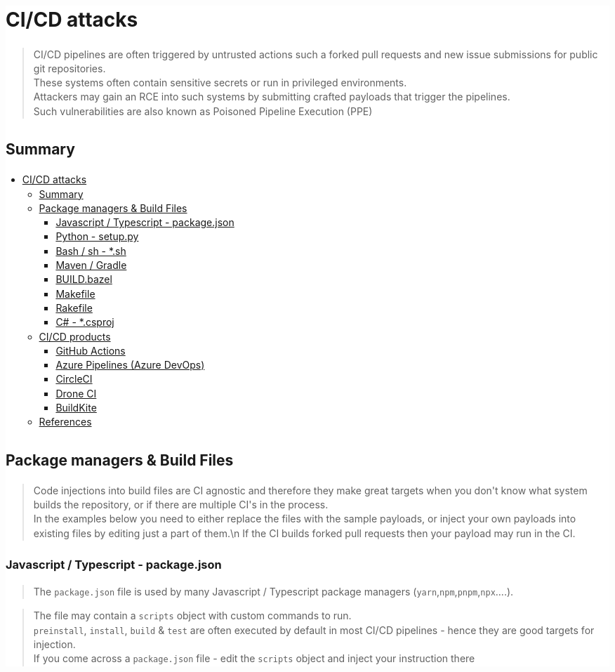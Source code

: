 # CI/CD attacks

> CI/CD pipelines are often triggered by untrusted actions such a forked pull requests and new issue submissions for public git repositories.\
> These systems often contain sensitive secrets or run in privileged environments.\
> Attackers may gain an RCE into such systems by submitting crafted payloads that trigger the pipelines.\
> Such vulnerabilities are also known as Poisoned Pipeline Execution (PPE)


## Summary

- [CI/CD attacks](#cicd-attacks)
  - [Summary](#summary)
  - [Package managers & Build Files](#package-managers--build-files)
    - [Javascript / Typescript - package.json](#javascript--typescript---packagejson)
    - [Python - setup.py](#python---setuppy)
    - [Bash / sh - *.sh](#bash--sh---sh)
    - [Maven / Gradle](#maven--gradle)
    - [BUILD.bazel](#buildbazel)
    - [Makefile](#makefile)
    - [Rakefile](#rakefile)
    - [C# - *.csproj](#c---csproj)
  - [CI/CD products](#cicd-products)
    - [GitHub Actions](#github-actions)
    - [Azure Pipelines (Azure DevOps)](#azure-pipelines-azure-devops)
    - [CircleCI](#circleci)
    - [Drone CI](#drone-ci)
    - [BuildKite](#buildkite)
  - [References](#references)



## Package managers & Build Files

> Code injections into build files are CI agnostic and therefore they make great targets when you don't know what system builds the repository, or if there are multiple CI's in the process.\
> In the examples below you need to either replace the files with the sample payloads, or inject your own payloads into existing files by editing just a part of them.\n
> If the CI builds forked pull requests then your payload may run in the CI.

### Javascript / Typescript - package.json

> The `package.json` file is used by many Javascript / Typescript package managers (`yarn`,`npm`,`pnpm`,`npx`....).

> The file may contain a `scripts` object with custom commands to run.\
`preinstall`, `install`, `build` & `test` are often executed by default in most CI/CD pipelines - hence they are good targets for injection.\
> If you come across a `package.json` file - edit the `scripts` object and inject your instruction there
